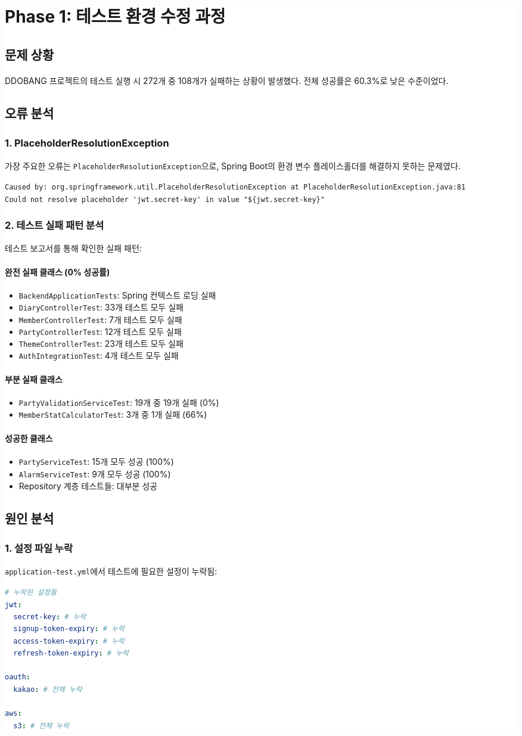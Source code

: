 # Phase 1: 테스트 환경 수정 과정

## 문제 상황

DDOBANG 프로젝트의 테스트 실행 시 272개 중 108개가 실패하는 상황이 발생했다. 전체 성공률은 60.3%로 낮은 수준이었다.

## 오류 분석

### 1. PlaceholderResolutionException

가장 주요한 오류는 `PlaceholderResolutionException`으로, Spring Boot의 환경 변수 플레이스홀더를 해결하지 못하는 문제였다.

```
Caused by: org.springframework.util.PlaceholderResolutionException at PlaceholderResolutionException.java:81
Could not resolve placeholder 'jwt.secret-key' in value "${jwt.secret-key}"
```

### 2. 테스트 실패 패턴 분석

테스트 보고서를 통해 확인한 실패 패턴:

#### 완전 실패 클래스 (0% 성공률)
- `BackendApplicationTests`: Spring 컨텍스트 로딩 실패
- `DiaryControllerTest`: 33개 테스트 모두 실패
- `MemberControllerTest`: 7개 테스트 모두 실패
- `PartyControllerTest`: 12개 테스트 모두 실패
- `ThemeControllerTest`: 23개 테스트 모두 실패
- `AuthIntegrationTest`: 4개 테스트 모두 실패

#### 부분 실패 클래스
- `PartyValidationServiceTest`: 19개 중 19개 실패 (0%)
- `MemberStatCalculatorTest`: 3개 중 1개 실패 (66%)

#### 성공한 클래스
- `PartyServiceTest`: 15개 모두 성공 (100%)
- `AlarmServiceTest`: 9개 모두 성공 (100%)
- Repository 계층 테스트들: 대부분 성공

## 원인 분석

### 1. 설정 파일 누락

`application-test.yml`에서 테스트에 필요한 설정이 누락됨:

```yaml
# 누락된 설정들
jwt:
  secret-key: # 누락
  signup-token-expiry: # 누락
  access-token-expiry: # 누락
  refresh-token-expiry: # 누락

oauth:
  kakao: # 전체 누락

aws:
  s3: # 전체 누락
```
